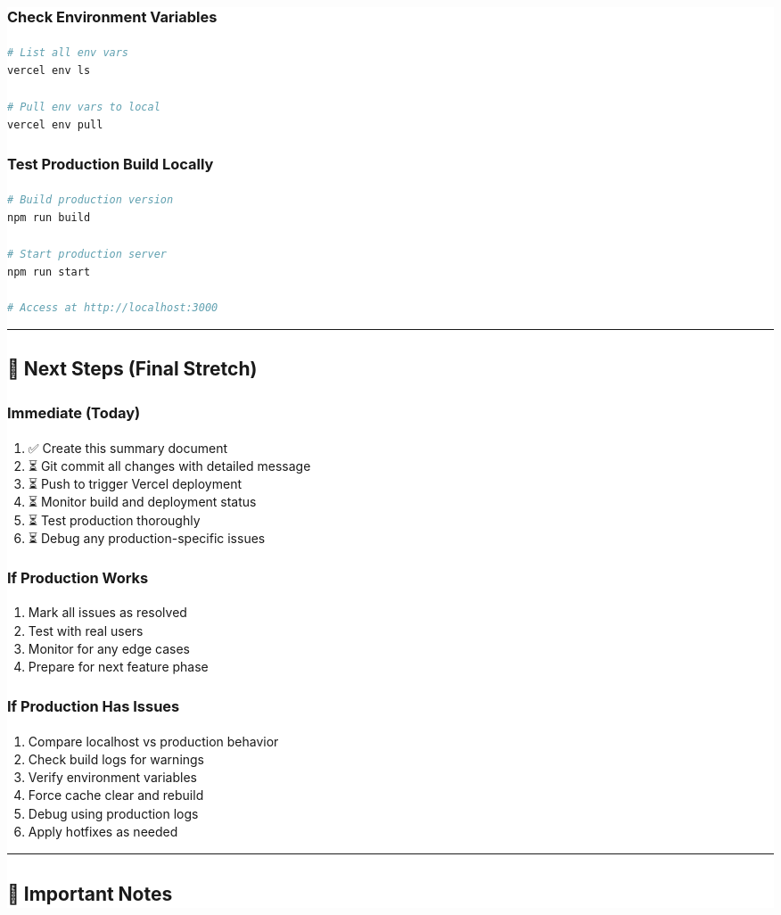 ### Check Environment Variables
```bash
# List all env vars
vercel env ls

# Pull env vars to local
vercel env pull
```

### Test Production Build Locally
```bash
# Build production version
npm run build

# Start production server
npm run start

# Access at http://localhost:3000
```

---

## 🎯 Next Steps (Final Stretch)

### Immediate (Today)
1. ✅ Create this summary document
2. ⏳ Git commit all changes with detailed message
3. ⏳ Push to trigger Vercel deployment
4. ⏳ Monitor build and deployment status
5. ⏳ Test production thoroughly
6. ⏳ Debug any production-specific issues

### If Production Works
1. Mark all issues as resolved
2. Test with real users
3. Monitor for any edge cases
4. Prepare for next feature phase

### If Production Has Issues
1. Compare localhost vs production behavior
2. Check build logs for warnings
3. Verify environment variables
4. Force cache clear and rebuild
5. Debug using production logs
6. Apply hotfixes as needed

---

## 📝 Important Notes
